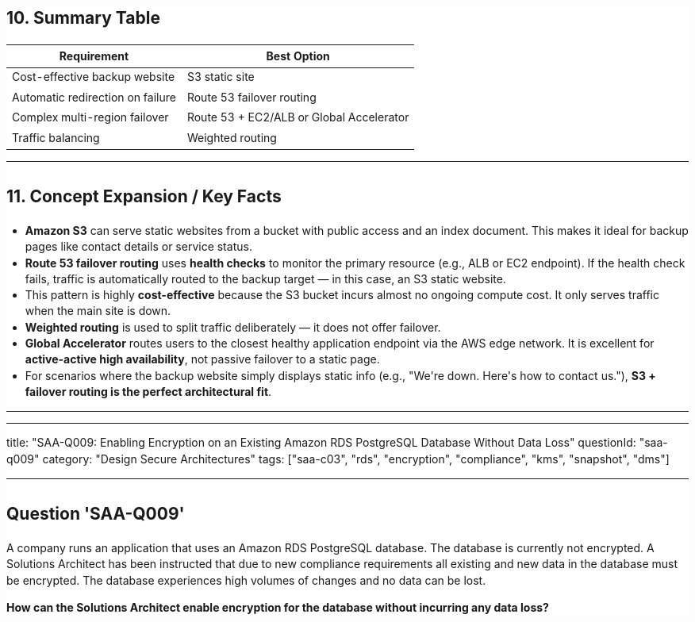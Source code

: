 
## 10. Summary Table

| Requirement                      | Best Option                              |
| -------------------------------- | ---------------------------------------- |
| Cost-effective backup website    | S3 static site                           |
| Automatic redirection on failure | Route 53 failover routing                |
| Complex multi-region failover    | Route 53 + EC2/ALB or Global Accelerator |
| Traffic balancing                | Weighted routing                         |

---

## 11. Concept Expansion / Key Facts

- **Amazon S3** can serve static websites from a bucket with public access and an index document. This makes it ideal for backup pages like contact details or service status.
- **Route 53 failover routing** uses **health checks** to monitor the primary resource (e.g., ALB or EC2 endpoint). If the health check fails, traffic is automatically routed to the backup target — in this case, an S3 static website.
- This pattern is highly **cost-effective** because the S3 bucket incurs almost no ongoing compute cost. It only serves traffic when the main site is down.
- **Weighted routing** is used to split traffic deliberately — it does not offer failover.
- **Global Accelerator** routes users to the closest healthy application endpoint via the AWS edge network. It is excellent for **active-active high availability**, not passive failover to a static page.
- For scenarios where the backup website simply displays static info (e.g., "We're down. Here's how to contact us."), **S3 + failover routing is the perfect architectural fit**.

---

---

title: "SAA-Q009: Enabling Encryption on an Existing Amazon RDS PostgreSQL Database Without Data Loss"
questionId: "saa-q009"
category: "Design Secure Architectures"
tags: ["saa-c03", "rds", "encryption", "compliance", "kms", "snapshot", "dms"]

---

## Question 'SAA-Q009'

A company runs an application that uses an Amazon RDS PostgreSQL database. The database is currently not encrypted. A Solutions Architect has been instructed that due to new compliance requirements all existing and new data in the database must be encrypted. The database experiences high volumes of changes and no data can be lost.

**How can the Solutions Architect enable encryption for the database without incurring any data loss?**
